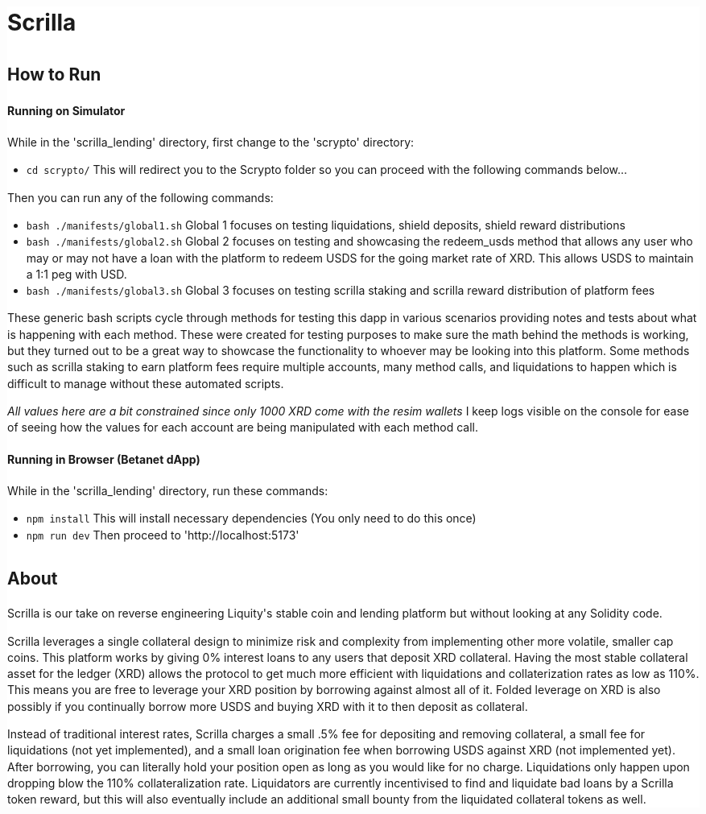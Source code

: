 # Scrilla


## How to Run

#### Running on Simulator
While in the 'scrilla_lending' directory, first change to the 'scrypto' directory:
- `cd scrypto/` This will redirect you to the Scrypto folder so you can proceed with the following commands below...

Then you can run any of the following commands:
- `bash ./manifests/global1.sh` Global 1 focuses on testing liquidations, shield deposits, shield reward distributions
- `bash ./manifests/global2.sh` Global 2 focuses on testing and showcasing the redeem_usds method that allows any user who may or may not have a loan with the platform to redeem USDS for the going market rate of XRD.  This allows USDS to maintain a 1:1 peg with USD.
- `bash ./manifests/global3.sh` Global 3 focuses on testing scrilla staking and scrilla reward distribution of platform fees
  
These generic bash scripts cycle through methods for testing this dapp in various scenarios providing notes and tests about what is happening with each method.  These were created for testing purposes to make sure the math behind the methods is working, but they turned out to be a great way to showcase the functionality to whoever may be looking into this platform.  Some methods such as scrilla staking to earn platform fees require multiple accounts, many method calls, and liquidations to happen which is difficult to manage without these automated scripts.

*All values here are a bit constrained since only 1000 XRD come with the resim wallets*
I keep logs visible on the console for ease of seeing how the values for each account are being manipulated with each method call.


#### Running in Browser (Betanet dApp)
While in the 'scrilla_lending' directory, run these commands:
- `npm install` This will install necessary dependencies (You only need to do this once)
- `npm run dev` Then proceed to 'http://localhost:5173'

## About
Scrilla is our take on reverse engineering Liquity's stable coin and lending platform but without looking at any Solidity code.  

Scrilla leverages a single collateral design to minimize risk and complexity from implementing other more volatile, smaller cap coins. This platform works by giving 0% interest loans to any users that deposit XRD collateral.  Having the most stable collateral asset for the ledger (XRD) allows the protocol to get much more efficient with liquidations and collaterization rates as low as 110%.  This means you are free to leverage your XRD position by borrowing against almost all of it.  Folded leverage on XRD is also possibly if you continually borrow more USDS and buying XRD with it to then deposit as collateral.

Instead of traditional interest rates, Scrilla charges a small .5% fee for depositing and removing collateral, a small fee for liquidations (not yet implemented), and a small loan origination fee when borrowing USDS against XRD (not implemented yet).  After borrowing, you can literally hold your position open as long as you would like for no charge.  Liquidations only happen upon dropping blow the 110% collateralization rate.  Liquidators are currently incentivised to find and liquidate bad loans by a Scrilla token reward, but this will also eventually include an additional small bounty from the liquidated collateral tokens as well.
